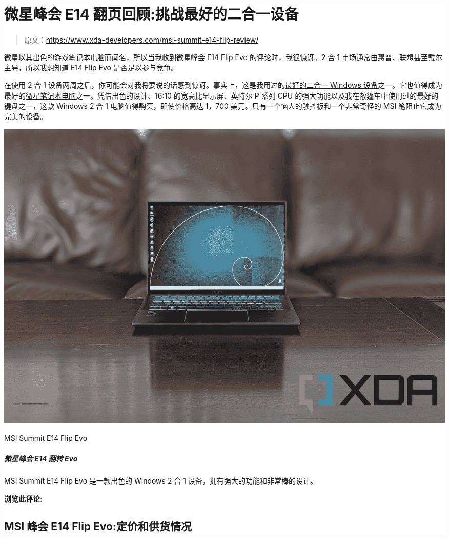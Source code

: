 # 微星峰会 E14 翻页回顾:挑战最好的二合一设备

> 原文：<https://www.xda-developers.com/msi-summit-e14-flip-review/>

微星以其[出色的游戏笔记本电脑](https://www.xda-developers.com/best-gaming-laptops/)而闻名，所以当我收到微星峰会 E14 Flip Evo 的评论时，我很惊讶。2 合 1 市场通常由惠普、联想甚至戴尔主导，所以我想知道 E14 Flip Evo 是否足以参与竞争。

在使用 2 合 1 设备两周之后，你可能会对我将要说的话感到惊讶。事实上，这是我用过的[最好的二合一 Windows 设备](https://www.xda-developers.com/best-windows-tablets/)之一。它也值得成为最好的[微星笔记本电脑](https://www.xda-developers.com/best-msi-laptops/)之一。凭借出色的设计、16:10 的宽高比显示屏、英特尔 P 系列 CPU 的强大功能以及我在敞篷车中使用过的最好的键盘之一，这款 Windows 2 合 1 电脑值得购买，即使价格高达 1，700 美元。只有一个恼人的触控板和一个非常奇怪的 MSI 笔阻止它成为完美的设备。

 <picture>![The MSI Summit E14 Flip Evo is a great Windows 2-in-1 with a lot of power under the hood and a really great design.](img/c42186f861a3f87c7ad7af143ce55d43.png)</picture> 

MSI Summit E14 Flip Evo

##### 微星峰会 E14 翻转 Evo

MSI Summit E14 Flip Evo 是一款出色的 Windows 2 合 1 设备，拥有强大的功能和非常棒的设计。

**浏览此评论:**

## MSI 峰会 E14 Flip Evo:定价和供货情况
